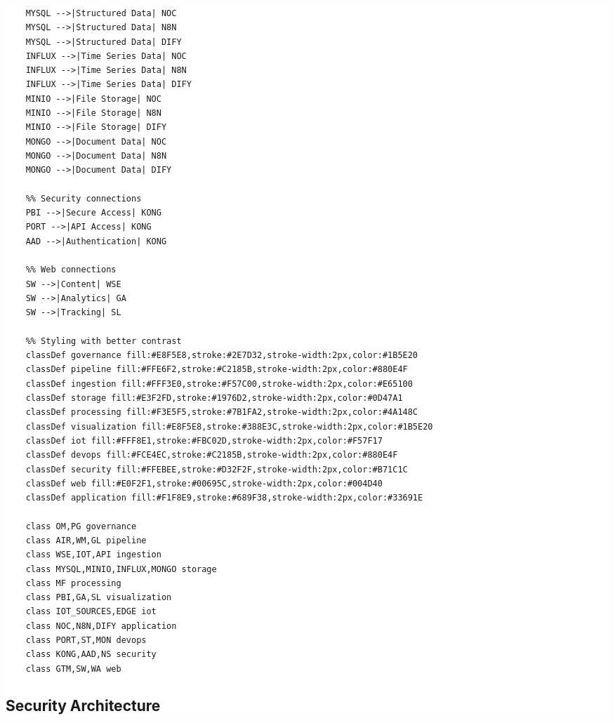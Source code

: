 ```mermaid
    MYSQL -->|Structured Data| NOC
    MYSQL -->|Structured Data| N8N
    MYSQL -->|Structured Data| DIFY
    INFLUX -->|Time Series Data| NOC
    INFLUX -->|Time Series Data| N8N
    INFLUX -->|Time Series Data| DIFY
    MINIO -->|File Storage| NOC
    MINIO -->|File Storage| N8N
    MINIO -->|File Storage| DIFY
    MONGO -->|Document Data| NOC
    MONGO -->|Document Data| N8N
    MONGO -->|Document Data| DIFY

    %% Security connections
    PBI -->|Secure Access| KONG
    PORT -->|API Access| KONG
    AAD -->|Authentication| KONG

    %% Web connections
    SW -->|Content| WSE
    SW -->|Analytics| GA
    SW -->|Tracking| SL

    %% Styling with better contrast
    classDef governance fill:#E8F5E8,stroke:#2E7D32,stroke-width:2px,color:#1B5E20
    classDef pipeline fill:#FFE6F2,stroke:#C2185B,stroke-width:2px,color:#880E4F
    classDef ingestion fill:#FFF3E0,stroke:#F57C00,stroke-width:2px,color:#E65100
    classDef storage fill:#E3F2FD,stroke:#1976D2,stroke-width:2px,color:#0D47A1
    classDef processing fill:#F3E5F5,stroke:#7B1FA2,stroke-width:2px,color:#4A148C
    classDef visualization fill:#E8F5E8,stroke:#388E3C,stroke-width:2px,color:#1B5E20
    classDef iot fill:#FFF8E1,stroke:#FBC02D,stroke-width:2px,color:#F57F17
    classDef devops fill:#FCE4EC,stroke:#C2185B,stroke-width:2px,color:#880E4F
    classDef security fill:#FFEBEE,stroke:#D32F2F,stroke-width:2px,color:#B71C1C
    classDef web fill:#E0F2F1,stroke:#00695C,stroke-width:2px,color:#004D40
    classDef application fill:#F1F8E9,stroke:#689F38,stroke-width:2px,color:#33691E

    class OM,PG governance
    class AIR,WM,GL pipeline
    class WSE,IOT,API ingestion
    class MYSQL,MINIO,INFLUX,MONGO storage
    class MF processing
    class PBI,GA,SL visualization
    class IOT_SOURCES,EDGE iot
    class NOC,N8N,DIFY application
    class PORT,ST,MON devops
    class KONG,AAD,NS security
    class GTM,SW,WA web
```

## Security Architecture

